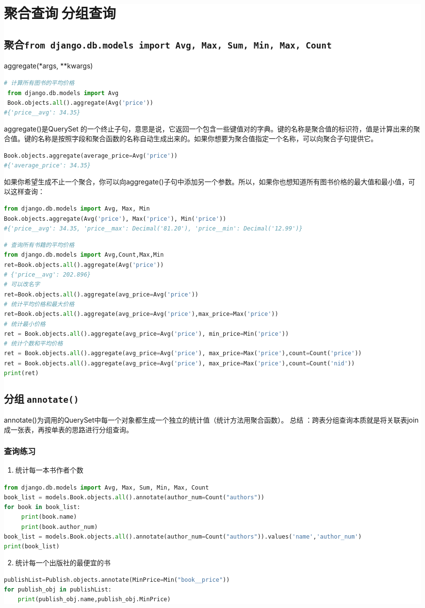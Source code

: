 # 聚合查询 分组查询
## 聚合`from django.db.models import Avg, Max, Sum, Min, Max, Count`
aggregate(*args, **kwargs)
``` python
# 计算所有图书的平均价格
 from django.db.models import Avg
 Book.objects.all().aggregate(Avg('price'))
#{'price__avg': 34.35}
```
aggregate()是QuerySet 的一个终止子句，意思是说，它返回一个包含一些键值对的字典。键的名称是聚合值的标识符，值是计算出来的聚合值。键的名称是按照字段和聚合函数的名称自动生成出来的。如果你想要为聚合值指定一个名称，可以向聚合子句提供它。
``` python
Book.objects.aggregate(average_price=Avg('price'))
#{'average_price': 34.35}
```
如果你希望生成不止一个聚合，你可以向aggregate()子句中添加另一个参数。所以，如果你也想知道所有图书价格的最大值和最小值，可以这样查询：
``` python
from django.db.models import Avg, Max, Min
Book.objects.aggregate(Avg('price'), Max('price'), Min('price'))
#{'price__avg': 34.35, 'price__max': Decimal('81.20'), 'price__min': Decimal('12.99')}
```
``` python
# 查询所有书籍的平均价格
from django.db.models import Avg,Count,Max,Min
ret=Book.objects.all().aggregate(Avg('price'))
# {'price__avg': 202.896}
# 可以改名字
ret=Book.objects.all().aggregate(avg_price=Avg('price'))
# 统计平均价格和最大价格
ret=Book.objects.all().aggregate(avg_price=Avg('price'),max_price=Max('price'))
# 统计最小价格
ret = Book.objects.all().aggregate(avg_price=Avg('price'), min_price=Min('price'))
# 统计个数和平均价格
ret = Book.objects.all().aggregate(avg_price=Avg('price'), max_price=Max('price'),count=Count('price'))
ret = Book.objects.all().aggregate(avg_price=Avg('price'), max_price=Max('price'),count=Count('nid'))
print(ret)
```
## 分组 `annotate()`
annotate()为调用的QuerySet中每一个对象都生成一个独立的统计值（统计方法用聚合函数）。
总结 ：跨表分组查询本质就是将关联表join成一张表，再按单表的思路进行分组查询。　
### 查询练习
1. 统计每一本书作者个数
``` python
from django.db.models import Avg, Max, Sum, Min, Max, Count
book_list = models.Book.objects.all().annotate(author_num=Count("authors"))
for book in book_list:
     print(book.name)
     print(book.author_num)
book_list = models.Book.objects.all().annotate(author_num=Count("authors")).values('name','author_num')
print(book_list)
```
2. 统计每一个出版社的最便宜的书
``` python
publishList=Publish.objects.annotate(MinPrice=Min("book__price"))
for publish_obj in publishList:
    print(publish_obj.name,publish_obj.MinPrice)
```